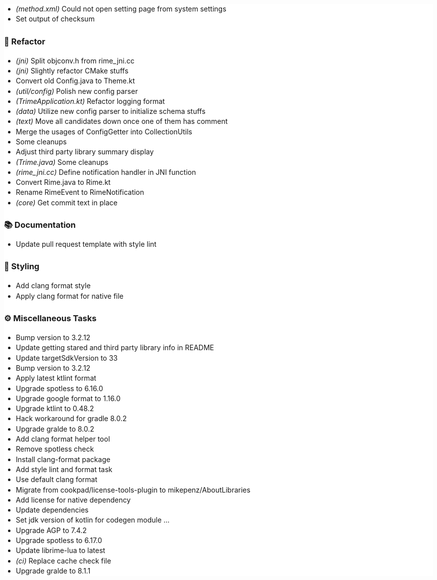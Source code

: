 - *(method.xml)* Could not open setting page from system settings
- Set output of checksum

### 🚜 Refactor

- *(jni)* Split objconv.h from rime_jni.cc
- *(jni)* Slightly refactor CMake stuffs
- Convert old Config.java to Theme.kt
- *(util/config)* Polish new config parser
- *(TrimeApplication.kt)* Refactor logging format
- *(data)* Utilize new config parser to initialize schema stuffs
- *(text)* Move all candidates down once one of them has comment
- Merge the usages of ConfigGetter into CollectionUtils
- Some cleanups
- Adjust third party library summary display
- *(Trime.java)* Some cleanups
- *(rime_jni.cc)* Define notification handler in JNI function
- Convert Rime.java to Rime.kt
- Rename RimeEvent to RimeNotification
- *(core)* Get commit text in place

### 📚 Documentation

- Update pull request template with style lint

### 🎨 Styling

- Add clang format style
- Apply clang format for native file

### ⚙️ Miscellaneous Tasks

- Bump version to 3.2.12
- Update getting stared and third party library info in README
- Update targetSdkVersion to 33
- Bump version to 3.2.12
- Apply latest ktlint format
- Upgrade spotless to 6.16.0
- Upgrade google format to 1.16.0
- Upgrade ktlint to 0.48.2
- Hack workaround for gradle 8.0.2
- Upgrade gralde to 8.0.2
- Add clang format helper tool
- Remove spotless check
- Install clang-format package
- Add style lint and format task
- Use default clang format
- Migrate from cookpad/license-tools-plugin to mikepenz/AboutLibraries
- Add license for native dependency
- Update dependencies
- Set jdk version of kotlin for codegen module ...
- Upgrade AGP to 7.4.2
- Upgrade spotless to 6.17.0
- Update librime-lua to latest
- *(ci)* Replace cache check file
- Upgrade gralde to 8.1.1
